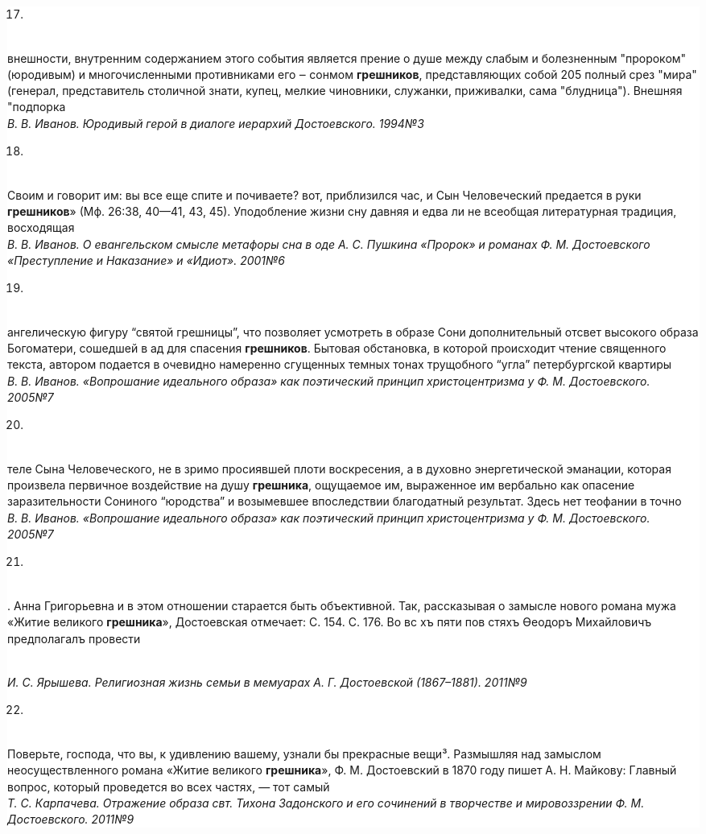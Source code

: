 17.
<br>внешности,
  внутренним содержанием этого события является прение о душе между слабым
  и болезненным "пророком" (юродивым) и многочисленными противниками его ‒
  сонмом **грешников**, представляющих собой
  205
  полный срез "мира" (генерал, представитель столичной знати, купец,
  мелкие чиновники, служанки, приживалки, сама "блудница"). Внешняя
  "подпорка
<br> *В. В. Иванов. Юродивый герой в диалоге иерархий Достоевского. 1994№3* 

18.
<br> Своим
  и говорит им: вы все еще спите и почиваете? вот, приблизился час, и Сын
  Человеческий предается в руки **грешников**» (Мф. 26:38, 40—41, 43, 45).
  Уподобление жизни сну давняя и едва ли не всеобщая литературная
  традиция, восходящая
<br> *В. В. Иванов. О евангельском смысле метафоры сна в оде А. С. Пушкина «Пророк» и романах Ф. М. Достоевского «Преступление и Наказание» и «Идиот». 2001№6* 

19.
<br>ангелическую фигуру “святой грешницы”, что
  позволяет усмотреть в образе Сони дополнительный отсвет высокого образа
  Богоматери, сошедшей в ад для спасения **грешников**. Бытовая обстановка, в
  которой происходит чтение священного текста, автором подается в очевидно
  намеренно сгущенных темных тонах трущобного “угла” петербургской
  квартиры
<br> *В. В. Иванов. «Вопрошание идеального образа» как поэтический принцип христоцентризма у Ф. М. Достоевского. 2005№7* 

20.
<br>теле Сына
  Человеческого, не в зримо просиявшей плоти воскресения, а в духовно
  энергетической эманации, которая произвела первичное воздействие на душу
  **грешника**, ощущаемое им, выраженное им вербально как опасение
  заразительности Сониного “юродства” и возымевшее впоследствии
  благодатный результат. Здесь нет теофании в точно
<br> *В. В. Иванов. «Вопрошание идеального образа» как поэтический принцип христоцентризма у Ф. М. Достоевского. 2005№7* 

21.
<br>.
    Анна Григорьевна и в этом отношении старается быть объективной. Так,
    рассказывая о замысле нового романа мужа «Житие великого **грешника**»,
    Достоевская отмечает:
    С. 154.
    С. 176.
    Во вс хъ пяти пов стяхъ Өеодоръ Михайловичъ предполагалъ провести
    
<br> *И. С. Ярышева. Религиозная жизнь семьи в мемуарах А. Г. Достоевской (1867–1881). 2011№9* 

22.
<br>Поверьте, господа, что вы, к удивлению вашему, узнали бы прекрасные
    вещи³.
    Размышляя над замыслом неосуществленного романа
  «Житие великого **грешника**», Ф. М. Достоевский в 1870 году пишет А. Н.
  Майкову:
    Главный вопрос, который проведется во всех частях, — тот самый
<br> *Т. С. Карпачева. Отражение образа свт. Тихона Задонского и его сочинений в творчестве и мировоззрении Ф. М. Достоевского. 2011№9* 
